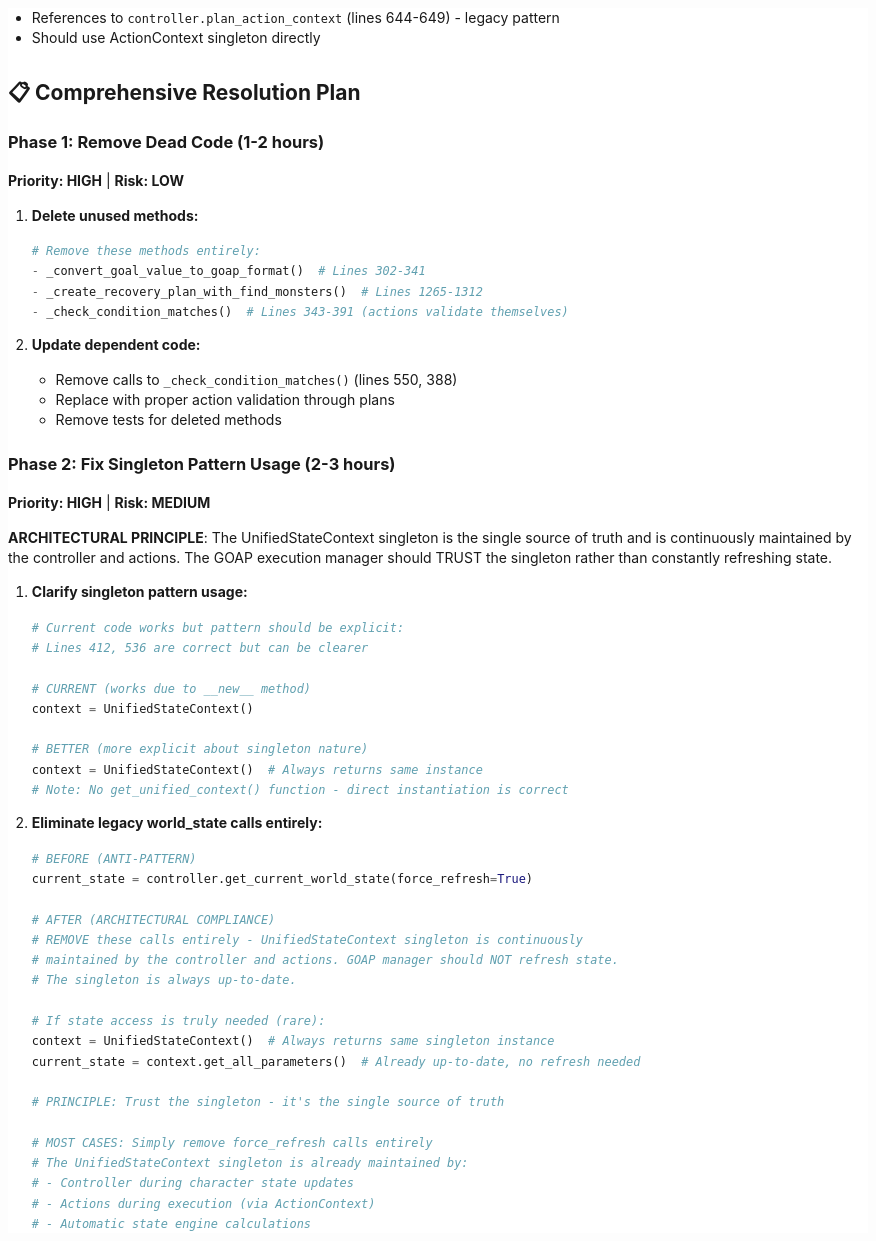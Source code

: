 - References to `controller.plan_action_context` (lines 644-649) - legacy pattern
- Should use ActionContext singleton directly

## 📋 Comprehensive Resolution Plan

### **Phase 1: Remove Dead Code** (1-2 hours)
**Priority: HIGH** | **Risk: LOW**

1. **Delete unused methods:**
   ```python
   # Remove these methods entirely:
   - _convert_goal_value_to_goap_format()  # Lines 302-341
   - _create_recovery_plan_with_find_monsters()  # Lines 1265-1312
   - _check_condition_matches()  # Lines 343-391 (actions validate themselves)
   ```

2. **Update dependent code:**
   - Remove calls to `_check_condition_matches()` (lines 550, 388)
   - Replace with proper action validation through plans
   - Remove tests for deleted methods

### **Phase 2: Fix Singleton Pattern Usage** (2-3 hours)
**Priority: HIGH** | **Risk: MEDIUM**

**ARCHITECTURAL PRINCIPLE**: The UnifiedStateContext singleton is the single source of truth and is continuously maintained by the controller and actions. The GOAP execution manager should TRUST the singleton rather than constantly refreshing state.

1. **Clarify singleton pattern usage:**
   ```python
   # Current code works but pattern should be explicit:
   # Lines 412, 536 are correct but can be clearer
   
   # CURRENT (works due to __new__ method)
   context = UnifiedStateContext()
   
   # BETTER (more explicit about singleton nature)
   context = UnifiedStateContext()  # Always returns same instance
   # Note: No get_unified_context() function - direct instantiation is correct
   ```

2. **Eliminate legacy world_state calls entirely:**
   ```python
   # BEFORE (ANTI-PATTERN)
   current_state = controller.get_current_world_state(force_refresh=True)
   
   # AFTER (ARCHITECTURAL COMPLIANCE)
   # REMOVE these calls entirely - UnifiedStateContext singleton is continuously 
   # maintained by the controller and actions. GOAP manager should NOT refresh state.
   # The singleton is always up-to-date.
   
   # If state access is truly needed (rare):
   context = UnifiedStateContext()  # Always returns same singleton instance
   current_state = context.get_all_parameters()  # Already up-to-date, no refresh needed
   
   # PRINCIPLE: Trust the singleton - it's the single source of truth
   
   # MOST CASES: Simply remove force_refresh calls entirely
   # The UnifiedStateContext singleton is already maintained by:
   # - Controller during character state updates
   # - Actions during execution (via ActionContext)
   # - Automatic state engine calculations
   ```
